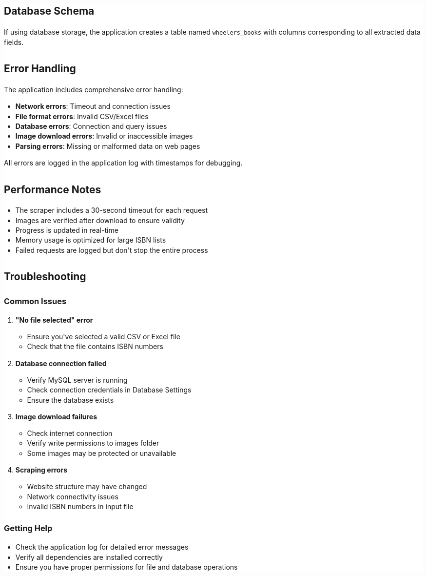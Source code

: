 ## Database Schema

If using database storage, the application creates a table named `wheelers_books` with columns corresponding to all extracted data fields.

## Error Handling

The application includes comprehensive error handling:
- **Network errors**: Timeout and connection issues
- **File format errors**: Invalid CSV/Excel files
- **Database errors**: Connection and query issues
- **Image download errors**: Invalid or inaccessible images
- **Parsing errors**: Missing or malformed data on web pages

All errors are logged in the application log with timestamps for debugging.

## Performance Notes

- The scraper includes a 30-second timeout for each request
- Images are verified after download to ensure validity
- Progress is updated in real-time
- Memory usage is optimized for large ISBN lists
- Failed requests are logged but don't stop the entire process

## Troubleshooting

### Common Issues

1. **"No file selected" error**
   - Ensure you've selected a valid CSV or Excel file
   - Check that the file contains ISBN numbers

2. **Database connection failed**
   - Verify MySQL server is running
   - Check connection credentials in Database Settings
   - Ensure the database exists

3. **Image download failures**
   - Check internet connection
   - Verify write permissions to images folder
   - Some images may be protected or unavailable

4. **Scraping errors**
   - Website structure may have changed
   - Network connectivity issues
   - Invalid ISBN numbers in input file

### Getting Help

- Check the application log for detailed error messages
- Verify all dependencies are installed correctly
- Ensure you have proper permissions for file and database operations
